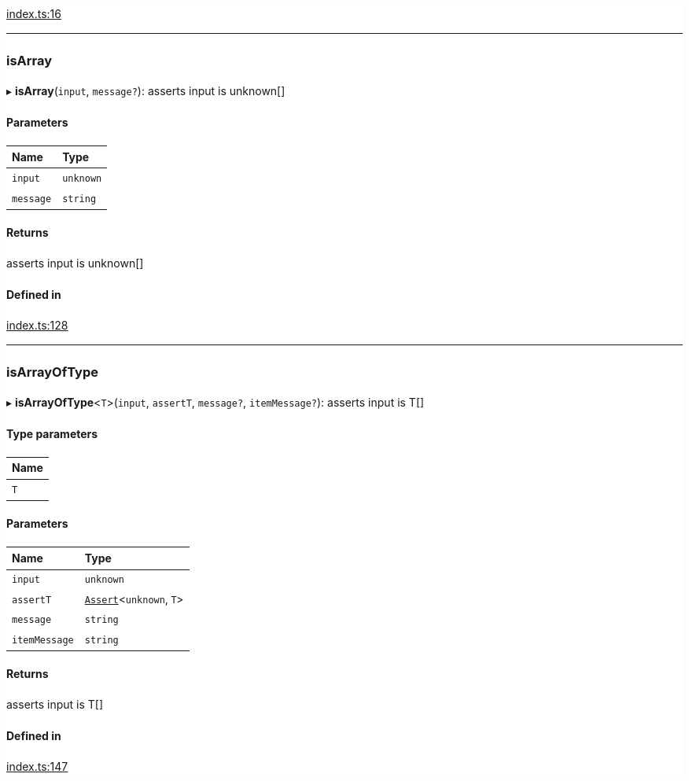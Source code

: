 [index.ts:16](https://github.com/elierotenberg/typed-assert/blob/master/src/index.ts#L16)

___

### isArray

▸ **isArray**(`input`, `message?`): asserts input is unknown[]

#### Parameters

| Name | Type |
| :------ | :------ |
| `input` | `unknown` |
| `message` | `string` |

#### Returns

asserts input is unknown[]

#### Defined in

[index.ts:128](https://github.com/elierotenberg/typed-assert/blob/master/src/index.ts#L128)

___

### isArrayOfType

▸ **isArrayOfType**<`T`\>(`input`, `assertT`, `message?`, `itemMessage?`): asserts input is T[]

#### Type parameters

| Name |
| :------ |
| `T` |

#### Parameters

| Name | Type                                       |
| :------ |:-------------------------------------------|
| `input` | `unknown`                                  |
| `assertT` | [`Assert`](API.md#assert)<`unknown`, `T`\> |
| `message` | `string`                                   |
| `itemMessage` | `string`                                   |

#### Returns

asserts input is T[]

#### Defined in

[index.ts:147](https://github.com/elierotenberg/typed-assert/blob/master/src/index.ts#L147)
